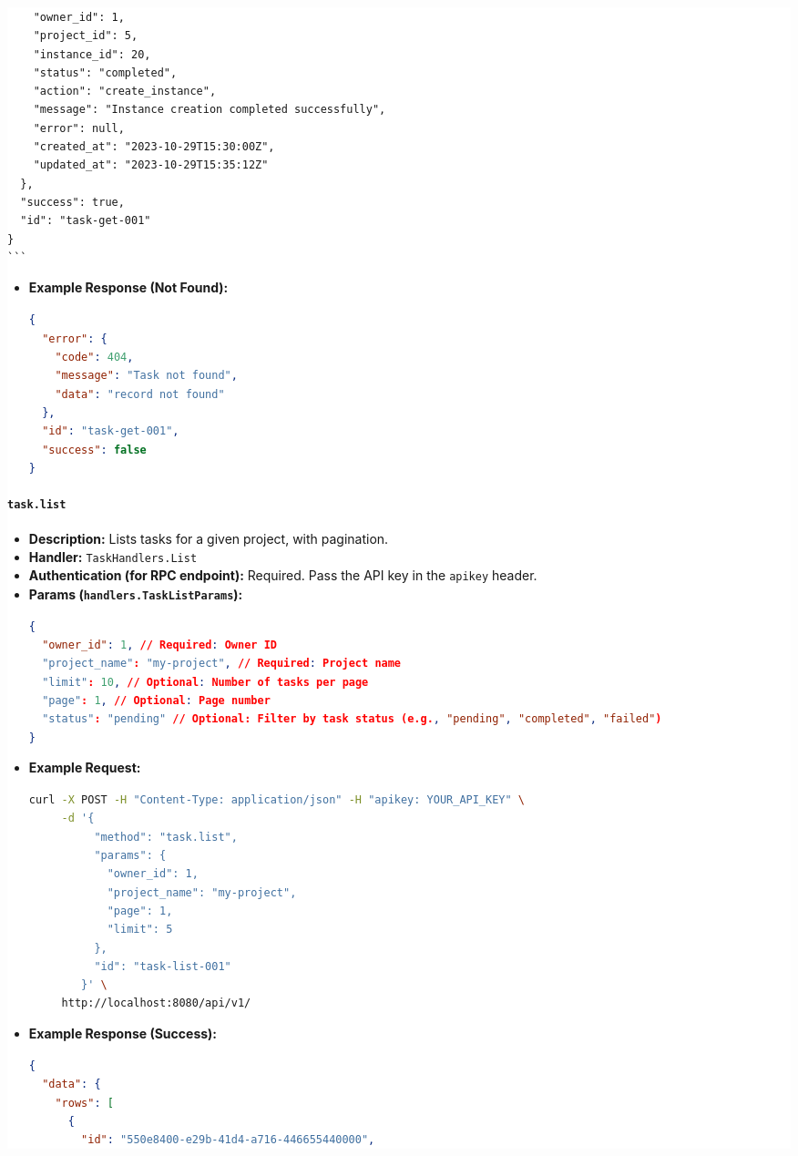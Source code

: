         "owner_id": 1,
        "project_id": 5,
        "instance_id": 20,
        "status": "completed",
        "action": "create_instance",
        "message": "Instance creation completed successfully",
        "error": null,
        "created_at": "2023-10-29T15:30:00Z",
        "updated_at": "2023-10-29T15:35:12Z"
      },
      "success": true,
      "id": "task-get-001"
    }
    ```
*   **Example Response (Not Found):**
    ```json
    {
      "error": {
        "code": 404,
        "message": "Task not found",
        "data": "record not found"
      },
      "id": "task-get-001",
      "success": false
    }
    ```

#### `task.list`

*   **Description:** Lists tasks for a given project, with pagination.
*   **Handler:** `TaskHandlers.List`
*   **Authentication (for RPC endpoint):** Required. Pass the API key in the `apikey` header.
*   **Params (`handlers.TaskListParams`):**
    ```json
    {
      "owner_id": 1, // Required: Owner ID
      "project_name": "my-project", // Required: Project name
      "limit": 10, // Optional: Number of tasks per page
      "page": 1, // Optional: Page number
      "status": "pending" // Optional: Filter by task status (e.g., "pending", "completed", "failed")
    }
    ```
*   **Example Request:**
    ```bash
    curl -X POST -H "Content-Type: application/json" -H "apikey: YOUR_API_KEY" \
         -d '{
              "method": "task.list",
              "params": {
                "owner_id": 1,
                "project_name": "my-project",
                "page": 1,
                "limit": 5
              },
              "id": "task-list-001"
            }' \
         http://localhost:8080/api/v1/
    ```
*   **Example Response (Success):**
    ```json
    {
      "data": {
        "rows": [
          {
            "id": "550e8400-e29b-41d4-a716-446655440000",